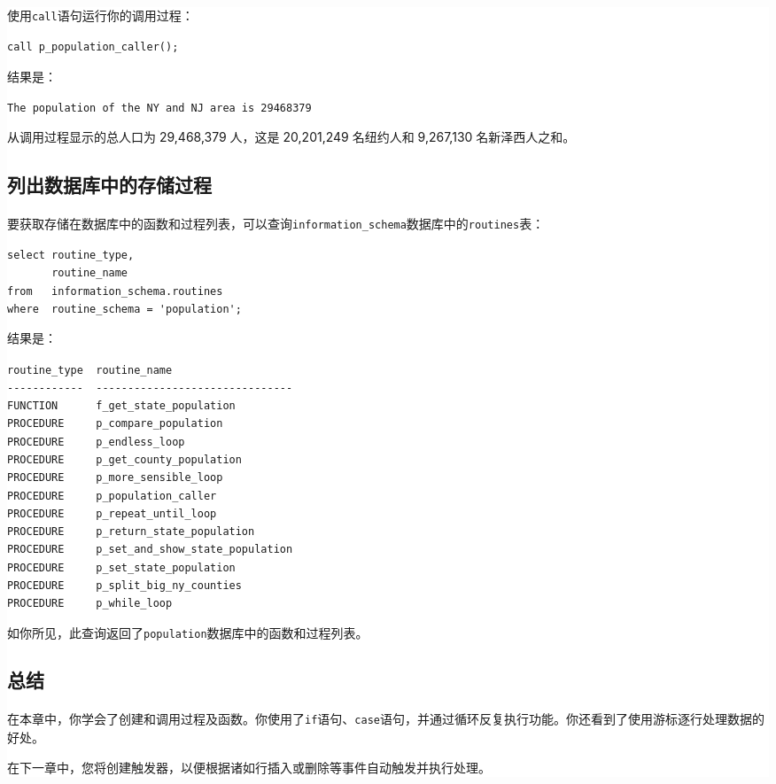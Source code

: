 使用`call`语句运行你的调用过程：

```
call p_population_caller();
```

结果是：

```
The population of the NY and NJ area is 29468379
```

从调用过程显示的总人口为 29,468,379 人，这是 20,201,249 名纽约人和 9,267,130 名新泽西人之和。

## 列出数据库中的存储过程

要获取存储在数据库中的函数和过程列表，可以查询`information_schema`数据库中的`routines`表：

```
select routine_type,
       routine_name
from   information_schema.routines
where  routine_schema = 'population';
```

结果是：

```
routine_type  routine_name
------------  -------------------------------
FUNCTION      f_get_state_population
PROCEDURE     p_compare_population
PROCEDURE     p_endless_loop
PROCEDURE     p_get_county_population
PROCEDURE     p_more_sensible_loop
PROCEDURE     p_population_caller
PROCEDURE     p_repeat_until_loop
PROCEDURE     p_return_state_population
PROCEDURE     p_set_and_show_state_population
PROCEDURE     p_set_state_population
PROCEDURE     p_split_big_ny_counties
PROCEDURE     p_while_loop
```

如你所见，此查询返回了`population`数据库中的函数和过程列表。

## 总结

在本章中，你学会了创建和调用过程及函数。你使用了`if`语句、`case`语句，并通过循环反复执行功能。你还看到了使用游标逐行处理数据的好处。

在下一章中，您将创建触发器，以便根据诸如行插入或删除等事件自动触发并执行处理。
